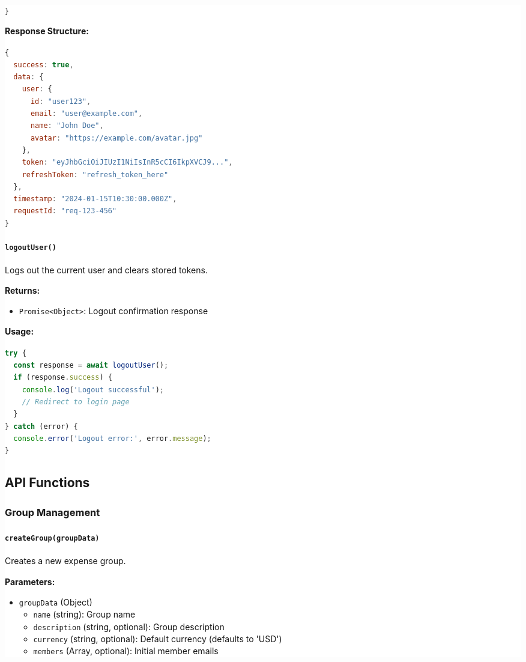 ```javascript
}
```

**Response Structure:**
```javascript
{
  success: true,
  data: {
    user: {
      id: "user123",
      email: "user@example.com",
      name: "John Doe",
      avatar: "https://example.com/avatar.jpg"
    },
    token: "eyJhbGciOiJIUzI1NiIsInR5cCI6IkpXVCJ9...",
    refreshToken: "refresh_token_here"
  },
  timestamp: "2024-01-15T10:30:00.000Z",
  requestId: "req-123-456"
}
```

#### `logoutUser()`

Logs out the current user and clears stored tokens.

**Returns:**
- `Promise<Object>`: Logout confirmation response

**Usage:**
```javascript
try {
  const response = await logoutUser();
  if (response.success) {
    console.log('Logout successful');
    // Redirect to login page
  }
} catch (error) {
  console.error('Logout error:', error.message);
}
```

## API Functions

### Group Management

#### `createGroup(groupData)`

Creates a new expense group.

**Parameters:**
- `groupData` (Object)
  - `name` (string): Group name
  - `description` (string, optional): Group description
  - `currency` (string, optional): Default currency (defaults to 'USD')
  - `members` (Array, optional): Initial member emails
